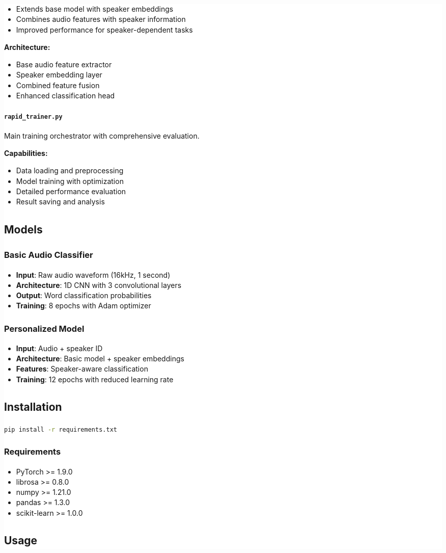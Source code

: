 - Extends base model with speaker embeddings
- Combines audio features with speaker information
- Improved performance for speaker-dependent tasks

**Architecture:**

- Base audio feature extractor
- Speaker embedding layer
- Combined feature fusion
- Enhanced classification head

#### `rapid_trainer.py`

Main training orchestrator with comprehensive evaluation.

**Capabilities:**

- Data loading and preprocessing
- Model training with optimization
- Detailed performance evaluation
- Result saving and analysis

## Models

### Basic Audio Classifier

- **Input**: Raw audio waveform (16kHz, 1 second)
- **Architecture**: 1D CNN with 3 convolutional layers
- **Output**: Word classification probabilities
- **Training**: 8 epochs with Adam optimizer

### Personalized Model

- **Input**: Audio + speaker ID
- **Architecture**: Basic model + speaker embeddings
- **Features**: Speaker-aware classification
- **Training**: 12 epochs with reduced learning rate

## Installation

```bash
pip install -r requirements.txt
```

### Requirements

- PyTorch >= 1.9.0
- librosa >= 0.8.0
- numpy >= 1.21.0
- pandas >= 1.3.0
- scikit-learn >= 1.0.0

## Usage

